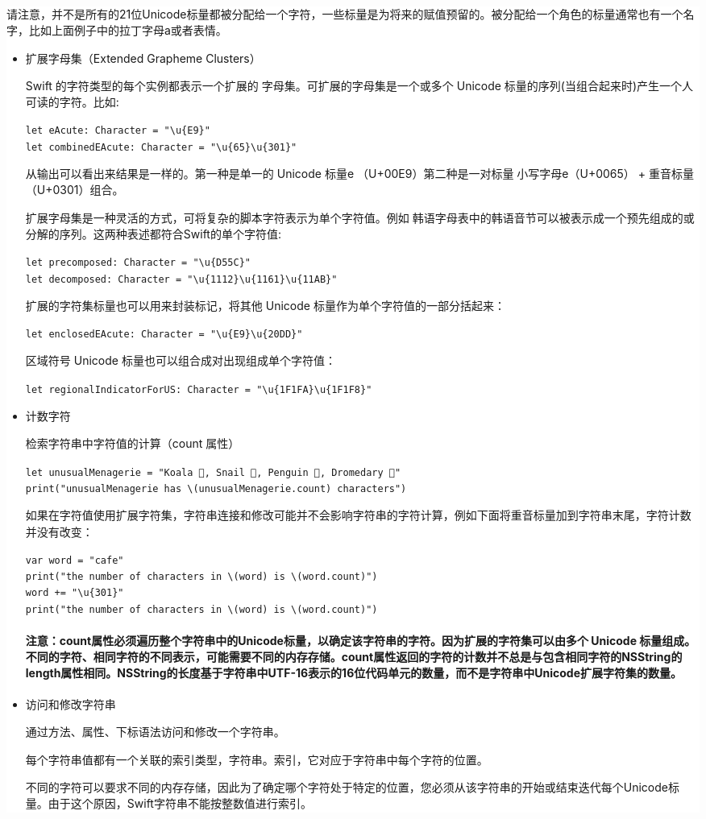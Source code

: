   请注意，并不是所有的21位Unicode标量都被分配给一个字符，一些标量是为将来的赋值预留的。被分配给一个角色的标量通常也有一个名字，比如上面例子中的拉丁字母a或者表情。

- 扩展字母集（Extended Grapheme Clusters）

   Swift 的字符类型的每个实例都表示一个扩展的 字母集。可扩展的字母集是一个或多个 Unicode 标量的序列(当组合起来时)产生一个人可读的字符。比如:

  ```
  let eAcute: Character = "\u{E9}"    
  let combinedEAcute: Character = "\u{65}\u{301}"
  ```

   从输出可以看出来结果是一样的。第一种是单一的 Unicode 标量e （U+00E9）第二种是一对标量 小写字母e（U+0065） + 重音标量（U+0301）组合。

  扩展字母集是一种灵活的方式，可将复杂的脚本字符表示为单个字符值。例如 韩语字母表中的韩语音节可以被表示成一个预先组成的或分解的序列。这两种表述都符合Swift的单个字符值:

  ```
  let precomposed: Character = "\u{D55C}"
  let decomposed: Character = "\u{1112}\u{1161}\u{11AB}"
  ```

  扩展的字符集标量也可以用来封装标记，将其他 Unicode 标量作为单个字符值的一部分括起来：

  ```
  let enclosedEAcute: Character = "\u{E9}\u{20DD}"
  ```

  区域符号 Unicode 标量也可以组合成对出现组成单个字符值：

  ```
  let regionalIndicatorForUS: Character = "\u{1F1FA}\u{1F1F8}"
  ```

- 计数字符

  检索字符串中字符值的计算（count 属性）

  ```
  let unusualMenagerie = "Koala 🐨, Snail 🐌, Penguin 🐧, Dromedary 🐪"
  print("unusualMenagerie has \(unusualMenagerie.count) characters")
  ```

  如果在字符值使用扩展字符集，字符串连接和修改可能并不会影响字符串的字符计算，例如下面将重音标量加到字符串末尾，字符计数并没有改变：

  ```
  var word = "cafe"
  print("the number of characters in \(word) is \(word.count)")
  word += "\u{301}"
  print("the number of characters in \(word) is \(word.count)")
  ```

  #### 注意：count属性必须遍历整个字符串中的Unicode标量，以确定该字符串的字符。因为扩展的字符集可以由多个 Unicode 标量组成。不同的字符、相同字符的不同表示，可能需要不同的内存存储。count属性返回的字符的计数并不总是与包含相同字符的NSString的length属性相同。NSString的长度基于字符串中UTF-16表示的16位代码单元的数量，而不是字符串中Unicode扩展字符集的数量。

- 访问和修改字符串

  通过方法、属性、下标语法访问和修改一个字符串。

  每个字符串值都有一个关联的索引类型，字符串。索引，它对应于字符串中每个字符的位置。

  不同的字符可以要求不同的内存存储，因此为了确定哪个字符处于特定的位置，您必须从该字符串的开始或结束迭代每个Unicode标量。由于这个原因，Swift字符串不能按整数值进行索引。
